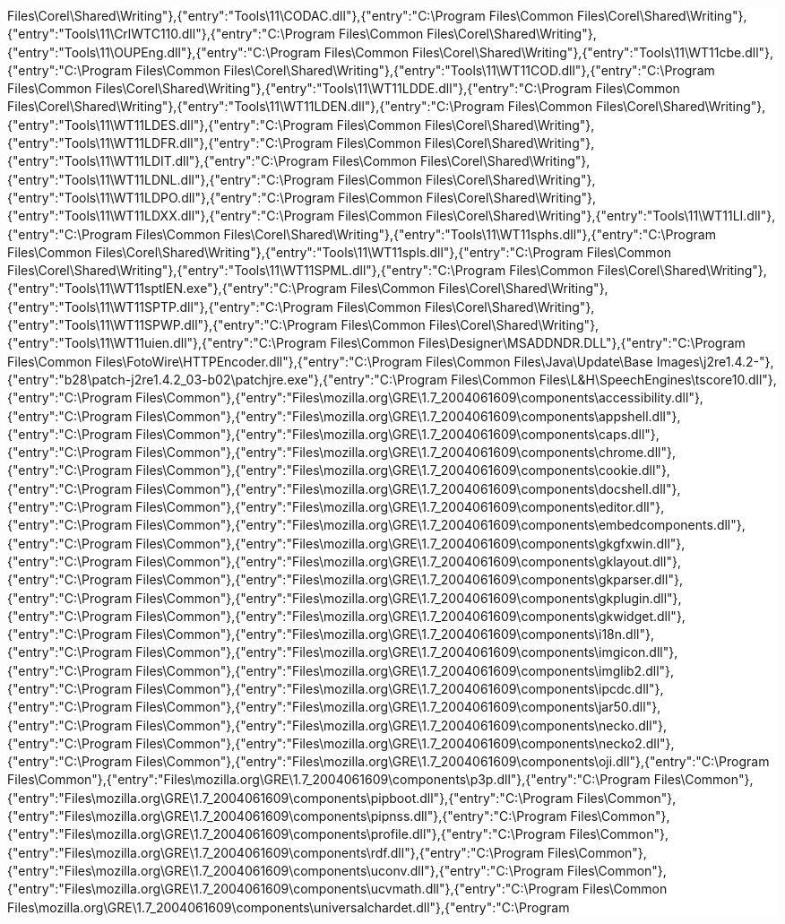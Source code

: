 Files\\Corel\\Shared\\Writing"},{"entry":"Tools\\11\\CODAC.dll"},{"entry":"C:\\Program Files\\Common Files\\Corel\\Shared\\Writing"},{"entry":"Tools\\11\\CrlWTC110.dll"},{"entry":"C:\\Program Files\\Common Files\\Corel\\Shared\\Writing"},{"entry":"Tools\\11\\OUPEng.dll"},{"entry":"C:\\Program Files\\Common Files\\Corel\\Shared\\Writing"},{"entry":"Tools\\11\\WT11cbe.dll"},{"entry":"C:\\Program Files\\Common Files\\Corel\\Shared\\Writing"},{"entry":"Tools\\11\\WT11COD.dll"},{"entry":"C:\\Program Files\\Common Files\\Corel\\Shared\\Writing"},{"entry":"Tools\\11\\WT11LDDE.dll"},{"entry":"C:\\Program Files\\Common Files\\Corel\\Shared\\Writing"},{"entry":"Tools\\11\\WT11LDEN.dll"},{"entry":"C:\\Program Files\\Common Files\\Corel\\Shared\\Writing"},{"entry":"Tools\\11\\WT11LDES.dll"},{"entry":"C:\\Program Files\\Common Files\\Corel\\Shared\\Writing"},{"entry":"Tools\\11\\WT11LDFR.dll"},{"entry":"C:\\Program Files\\Common Files\\Corel\\Shared\\Writing"},{"entry":"Tools\\11\\WT11LDIT.dll"},{"entry":"C:\\Program Files\\Common Files\\Corel\\Shared\\Writing"},{"entry":"Tools\\11\\WT11LDNL.dll"},{"entry":"C:\\Program Files\\Common Files\\Corel\\Shared\\Writing"},{"entry":"Tools\\11\\WT11LDPO.dll"},{"entry":"C:\\Program Files\\Common Files\\Corel\\Shared\\Writing"},{"entry":"Tools\\11\\WT11LDXX.dll"},{"entry":"C:\\Program Files\\Common Files\\Corel\\Shared\\Writing"},{"entry":"Tools\\11\\WT11LI.dll"},{"entry":"C:\\Program Files\\Common Files\\Corel\\Shared\\Writing"},{"entry":"Tools\\11\\WT11sphs.dll"},{"entry":"C:\\Program Files\\Common Files\\Corel\\Shared\\Writing"},{"entry":"Tools\\11\\WT11spls.dll"},{"entry":"C:\\Program Files\\Common Files\\Corel\\Shared\\Writing"},{"entry":"Tools\\11\\WT11SPML.dll"},{"entry":"C:\\Program Files\\Common Files\\Corel\\Shared\\Writing"},{"entry":"Tools\\11\\WT11sptlEN.exe"},{"entry":"C:\\Program Files\\Common Files\\Corel\\Shared\\Writing"},{"entry":"Tools\\11\\WT11SPTP.dll"},{"entry":"C:\\Program Files\\Common Files\\Corel\\Shared\\Writing"},{"entry":"Tools\\11\\WT11SPWP.dll"},{"entry":"C:\\Program Files\\Common Files\\Corel\\Shared\\Writing"},{"entry":"Tools\\11\\WT11uien.dll"},{"entry":"C:\\Program Files\\Common Files\\Designer\\MSADDNDR.DLL"},{"entry":"C:\\Program Files\\Common Files\\FotoWire\\HTTPEncoder.dll"},{"entry":"C:\\Program Files\\Common Files\\Java\\Update\\Base Images\\j2re1.4.2-"},{"entry":"b28\\patch-j2re1.4.2_03-b02\\patchjre.exe"},{"entry":"C:\\Program Files\\Common Files\\L&H\\SpeechEngines\\tscore10.dll"},{"entry":"C:\\Program Files\\Common"},{"entry":"Files\\mozilla.org\\GRE\\1.7_2004061609\\components\\accessibility.dll"},{"entry":"C:\\Program Files\\Common"},{"entry":"Files\\mozilla.org\\GRE\\1.7_2004061609\\components\\appshell.dll"},{"entry":"C:\\Program Files\\Common"},{"entry":"Files\\mozilla.org\\GRE\\1.7_2004061609\\components\\caps.dll"},{"entry":"C:\\Program Files\\Common"},{"entry":"Files\\mozilla.org\\GRE\\1.7_2004061609\\components\\chrome.dll"},{"entry":"C:\\Program Files\\Common"},{"entry":"Files\\mozilla.org\\GRE\\1.7_2004061609\\components\\cookie.dll"},{"entry":"C:\\Program Files\\Common"},{"entry":"Files\\mozilla.org\\GRE\\1.7_2004061609\\components\\docshell.dll"},{"entry":"C:\\Program Files\\Common"},{"entry":"Files\\mozilla.org\\GRE\\1.7_2004061609\\components\\editor.dll"},{"entry":"C:\\Program Files\\Common"},{"entry":"Files\\mozilla.org\\GRE\\1.7_2004061609\\components\\embedcomponents.dll"},{"entry":"C:\\Program Files\\Common"},{"entry":"Files\\mozilla.org\\GRE\\1.7_2004061609\\components\\gkgfxwin.dll"},{"entry":"C:\\Program Files\\Common"},{"entry":"Files\\mozilla.org\\GRE\\1.7_2004061609\\components\\gklayout.dll"},{"entry":"C:\\Program Files\\Common"},{"entry":"Files\\mozilla.org\\GRE\\1.7_2004061609\\components\\gkparser.dll"},{"entry":"C:\\Program Files\\Common"},{"entry":"Files\\mozilla.org\\GRE\\1.7_2004061609\\components\\gkplugin.dll"},{"entry":"C:\\Program Files\\Common"},{"entry":"Files\\mozilla.org\\GRE\\1.7_2004061609\\components\\gkwidget.dll"},{"entry":"C:\\Program Files\\Common"},{"entry":"Files\\mozilla.org\\GRE\\1.7_2004061609\\components\\i18n.dll"},{"entry":"C:\\Program Files\\Common"},{"entry":"Files\\mozilla.org\\GRE\\1.7_2004061609\\components\\imgicon.dll"},{"entry":"C:\\Program Files\\Common"},{"entry":"Files\\mozilla.org\\GRE\\1.7_2004061609\\components\\imglib2.dll"},{"entry":"C:\\Program Files\\Common"},{"entry":"Files\\mozilla.org\\GRE\\1.7_2004061609\\components\\ipcdc.dll"},{"entry":"C:\\Program Files\\Common"},{"entry":"Files\\mozilla.org\\GRE\\1.7_2004061609\\components\\jar50.dll"},{"entry":"C:\\Program Files\\Common"},{"entry":"Files\\mozilla.org\\GRE\\1.7_2004061609\\components\\necko.dll"},{"entry":"C:\\Program Files\\Common"},{"entry":"Files\\mozilla.org\\GRE\\1.7_2004061609\\components\\necko2.dll"},{"entry":"C:\\Program Files\\Common"},{"entry":"Files\\mozilla.org\\GRE\\1.7_2004061609\\components\\oji.dll"},{"entry":"C:\\Program Files\\Common"},{"entry":"Files\\mozilla.org\\GRE\\1.7_2004061609\\components\\p3p.dll"},{"entry":"C:\\Program Files\\Common"},{"entry":"Files\\mozilla.org\\GRE\\1.7_2004061609\\components\\pipboot.dll"},{"entry":"C:\\Program Files\\Common"},{"entry":"Files\\mozilla.org\\GRE\\1.7_2004061609\\components\\pipnss.dll"},{"entry":"C:\\Program Files\\Common"},{"entry":"Files\\mozilla.org\\GRE\\1.7_2004061609\\components\\profile.dll"},{"entry":"C:\\Program Files\\Common"},{"entry":"Files\\mozilla.org\\GRE\\1.7_2004061609\\components\\rdf.dll"},{"entry":"C:\\Program Files\\Common"},{"entry":"Files\\mozilla.org\\GRE\\1.7_2004061609\\components\\uconv.dll"},{"entry":"C:\\Program Files\\Common"},{"entry":"Files\\mozilla.org\\GRE\\1.7_2004061609\\components\\ucvmath.dll"},{"entry":"C:\\Program Files\\Common Files\\mozilla.org\\GRE\\1.7_2004061609\\components\\universalchardet.dll"},{"entry":"C:\\Program